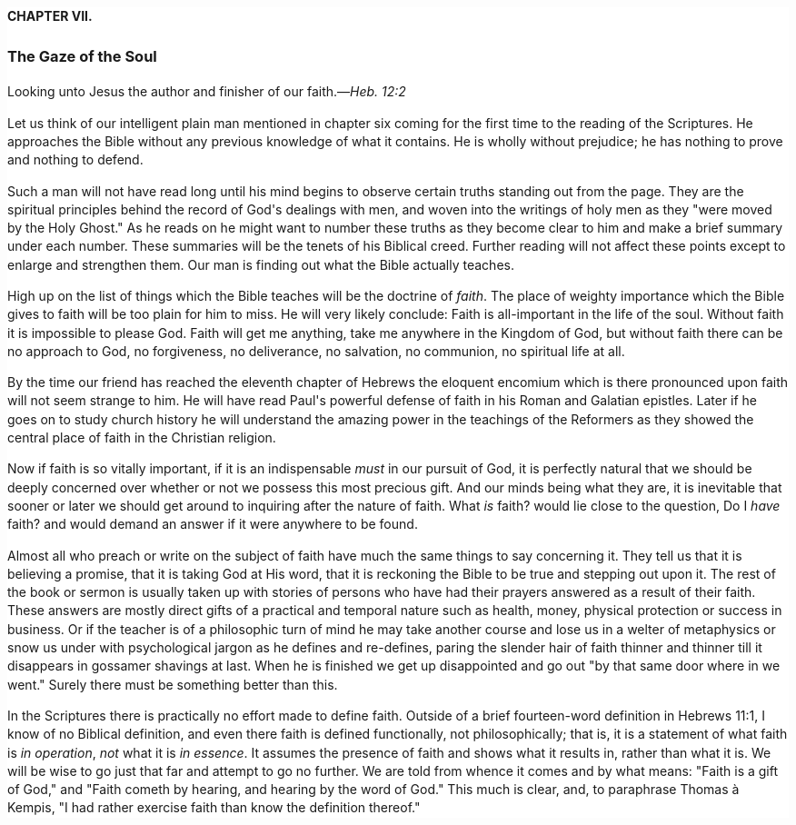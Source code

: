 #### CHAPTER VII. 

### The Gaze of the Soul

Looking unto Jesus the author and finisher of our faith.—_Heb. 12:2_

Let us think of our intelligent plain man mentioned in chapter six coming for the first time to the reading of the Scriptures. He approaches the Bible without any previous knowledge of what it contains. He is wholly without prejudice; he has nothing to prove and nothing to defend.

Such a man will not have read long until his mind begins to observe certain truths standing out from the page. They are the spiritual principles behind the record of God's dealings with men, and woven into the writings of holy men as they "were moved by the Holy Ghost." As he reads on he might want to number these truths as they become clear to him and make a brief summary under each number. These summaries will be the tenets of his Biblical  creed. Further reading will not affect these points except to enlarge and strengthen them. Our man is finding out what the Bible actually teaches.

High up on the list of things which the Bible teaches will be the doctrine of _faith_. The place of weighty importance which the Bible gives to faith will be too plain for him to miss. He will very likely conclude: Faith is all-important in the life of the soul. Without faith it is impossible to please God. Faith will get me anything, take me anywhere in the Kingdom of God, but without faith there can be no approach to God, no forgiveness, no deliverance, no salvation, no communion, no spiritual life at all.

By the time our friend has reached the eleventh chapter of Hebrews the eloquent encomium which is there pronounced upon faith will not seem strange to him. He will have read Paul's powerful defense of faith in his Roman and Galatian epistles. Later if he goes on to study church history he will understand the amazing power in the teachings of the Reformers as they showed the central place of faith in the Christian religion.

Now if faith is so vitally important, if it is an indispensable _must_ in our pursuit of God, it is perfectly natural that we should be deeply concerned over whether or not we possess this most precious gift. And our minds being what they are, it is inevitable that sooner or later we should get around to inquiring  after the nature of faith. What _is_ faith? would lie close to the question, Do I _have_ faith? and would demand an answer if it were anywhere to be found.

Almost all who preach or write on the subject of faith have much the same things to say concerning it. They tell us that it is believing a promise, that it is taking God at His word, that it is reckoning the Bible to be true and stepping out upon it. The rest of the book or sermon is usually taken up with stories of persons who have had their prayers answered as a result of their faith. These answers are mostly direct gifts of a practical and temporal nature such as health, money, physical protection or success in business. Or if the teacher is of a philosophic turn of mind he may take another course and lose us in a welter of metaphysics or snow us under with psychological jargon as he defines and re-defines, paring the slender hair of faith thinner and thinner till it disappears in gossamer shavings at last. When he is finished we get up disappointed and go out "by that same door where in we went." Surely there must be something better than this.

In the Scriptures there is practically no effort made to define faith. Outside of a brief fourteen-word definition in Hebrews 11:1, I know of no Biblical definition, and even there faith is defined functionally, not philosophically; that is, it is a statement of what faith is _in operation_, _not_ what it is _in essence_. It assumes  the presence of faith and shows what it results in, rather than what it is. We will be wise to go just that far and attempt to go no further. We are told from whence it comes and by what means: "Faith is a gift of God," and "Faith cometh by hearing, and hearing by the word of God." This much is clear, and, to paraphrase Thomas à Kempis, "I had rather exercise faith than know the definition thereof."
